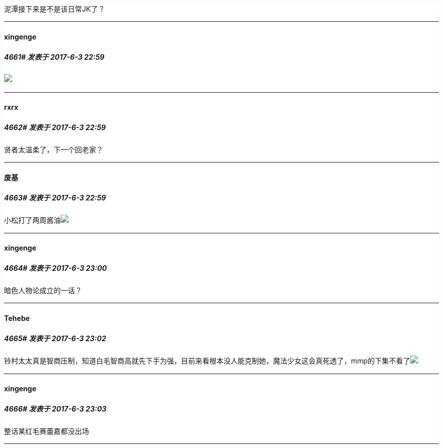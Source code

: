 
泥潭接下来是不是该日常JK了？


-----

####  xingenge  
##### 4661#       发表于 2017-6-3 22:59


<img src="http://wx2.sinaimg.cn/large/740ca5e5gy1fg8eorr0jqj20as0xbmzo.jpg" referrerpolicy="no-referrer">


-----

####  rxrx  
##### 4662#       发表于 2017-6-3 22:59


贤者太温柔了，下一个回老家？


-----

####  废基  
##### 4663#       发表于 2017-6-3 22:59


小松打了两周酱油<img src="https://static.saraba1st.com/image/smiley/face2017/048.png" referrerpolicy="no-referrer">


-----

####  xingenge  
##### 4664#       发表于 2017-6-3 23:00


暗色人物论成立的一话？


-----

####  Tehebe  
##### 4665#       发表于 2017-6-3 23:02


铃村太太真是智商压制，知道白毛智商高就先下手为强，目前来看根本没人能克制她，魔法少女这会真死透了，mmp的下集不看了<img src="https://static.saraba1st.com/image/smiley/face2017/001.png" referrerpolicy="no-referrer">


-----

####  xingenge  
##### 4666#       发表于 2017-6-3 23:03


整话某红毛赛蕾嘉都没出场


-----
